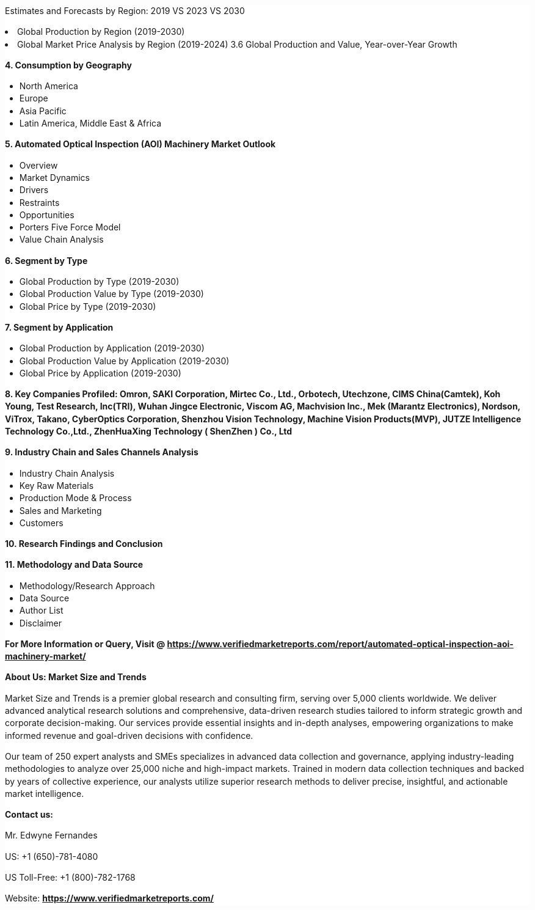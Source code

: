 Estimates and Forecasts by Region: 2019 VS 2023 VS 2030</li><li>Global Production by Region (2019-2030)</li><li>Global Market Price Analysis by Region (2019-2024) 3.6 Global Production and Value, Year-over-Year Growth</li></ul><p><strong>4. Consumption by Geography</strong></p><ul> <li>North America</li> <li>Europe</li> <li>Asia Pacific</li> <li>Latin America, Middle East &amp; Africa</li></ul><p><strong>5. Automated Optical Inspection (AOI) Machinery Market Outlook</strong></p><ul><li>Overview</li><li>Market Dynamics</li><li>Drivers</li><li>Restraints</li><li>Opportunities</li><li>Porters Five Force Model</li><li>Value Chain Analysis&nbsp;</li></ul><p><strong>6. Segment by Type</strong></p><ul><li>Global Production by Type (2019-2030)</li><li>Global Production Value by Type (2019-2030)</li><li>Global Price by Type (2019-2030)</li></ul><p><strong>7. Segment by Application</strong></p><ul><li>Global Production by Application (2019-2030)</li><li>Global Production Value by Application (2019-2030)</li><li>Global Price by Application (2019-2030)</li></ul><p><strong>8. Key Companies Profiled: Omron, SAKI Corporation, Mirtec Co., Ltd., Orbotech, Utechzone, CIMS China(Camtek), Koh Young, Test Research, Inc(TRI), Wuhan Jingce Electronic, Viscom AG, Machvision Inc., Mek (Marantz Electronics), Nordson, ViTrox, Takano, CyberOptics Corporation, Shenzhou Vision Technology, Machine Vision Products(MVP), JUTZE Intelligence Technology Co.,Ltd., ZhenHuaXing Technology ( ShenZhen ) Co., Ltd</strong></p><p><strong>9. Industry Chain and Sales Channels Analysis</strong></p><ul><li>Industry Chain Analysis</li><li>Key Raw Materials</li><li>Production Mode &amp; Process</li><li>Sales and Marketing</li><li>Customers</li></ul><p><strong>10. Research Findings and Conclusion</strong></p><p><strong>11. Methodology and Data Source</strong></p><ul><li>Methodology/Research Approach</li><li>Data Source</li><li>Author List</li><li>Disclaimer</li></ul></p><p><strong>For More Information or Query, Visit @ <a href="https://www.verifiedmarketreports.com/report/automated-optical-inspection-aoi-machinery-market/">https://www.verifiedmarketreports.com/report/automated-optical-inspection-aoi-machinery-market/</a></strong></p><p><strong>About Us: Market Size and Trends</strong></p><p>Market Size and Trends is a premier global research and consulting firm, serving over 5,000 clients worldwide. We deliver advanced analytical research solutions and comprehensive, data-driven research studies tailored to inform strategic growth and corporate decision-making. Our services provide essential insights and in-depth analyses, empowering organizations to make informed revenue and goal-driven decisions with confidence.</p><p>Our team of 250 expert analysts and SMEs specializes in advanced data collection and governance, applying industry-leading methodologies to analyze over 25,000 niche and high-impact markets. Trained in modern data collection techniques and backed by years of collective experience, our analysts utilize superior research methods to deliver precise, insightful, and actionable market intelligence.</p><p><strong>Contact us:</strong></p><p>Mr. Edwyne Fernandes</p><p>US: +1 (650)-781-4080</p><p>US Toll-Free: +1 (800)-782-1768</p><p>Website: <strong><a href="https://www.verifiedmarketreports.com/">https://www.verifiedmarketreports.com/</a></strong></p>
